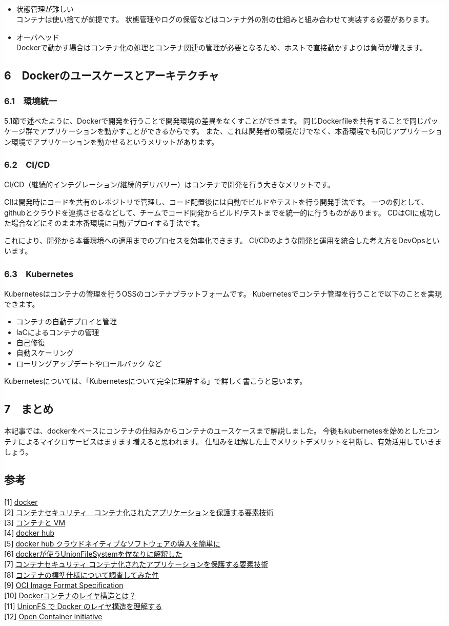 * 状態管理が難しい\
コンテナは使い捨てが前提です。
状態管理やログの保管などはコンテナ外の別の仕組みと組み合わせて実装する必要があります。

* オーバヘッド\
Dockerで動かす場合はコンテナ化の処理とコンテナ関連の管理が必要となるため、ホストで直接動かすよりは負荷が増えます。

## 6　Dockerのユースケースとアーキテクチャ

### 6.1　環境統一

5.1節で述べたように、Dockerで開発を行うことで開発環境の差異をなくすことができます。
同じDockerfileを共有することで同じパッケージ群でアプリケーションを動かすことができるからです。
また、これは開発者の環境だけでなく、本番環境でも同じアプリケーション環境でアプリケーションを動かせるというメリットがあります。

### 6.2　CI/CD
CI/CD（継続的インテグレーション/継続的デリバリー）はコンテナで開発を行う大きなメリットです。

CIは開発時にコードを共有のレポジトリで管理し、コード配置後には自動でビルドやテストを行う開発手法です。
一つの例として、githubとクラウドを連携させるなどして、チームでコード開発からビルド/テストまでを統一的に行うものがあります。
CDはCIに成功した場合などにそのまま本番環境に自動デプロイする手法です。

これにより、開発から本番環境への適用までのプロセスを効率化できます。
CI/CDのような開発と運用を統合した考え方をDevOpsといいます。

### 6.3　Kubernetes

Kubernetesはコンテナの管理を行うOSSのコンテナプラットフォームです。
Kubernetesでコンテナ管理を行うことで以下のことを実現できます。
* コンテナの自動デプロイと管理
* IaCによるコンテナの管理
* 自己修復
* 自動スケーリング
* ローリングアップデートやロールバック
など

Kubernetesについては、「Kubernetesについて完全に理解する」で詳しく書こうと思います。


## 7　まとめ

本記事では、dockerをベースにコンテナの仕組みからコンテナのユースケースまで解説しました。
今後もkubernetesを始めとしたコンテナによるマイクロサービスはますます増えると思われます。
仕組みを理解した上でメリットデメリットを判断し、有効活用していきましょう。

## 参考

[1] [docker](https://www.docker.com/)\
[2] [コンテナセキュリティ　コンテナ化されたアプリケーションを保護する要素技術 ](https://www.amazon.co.jp/%E3%82%B3%E3%83%B3%E3%83%86%E3%83%8A%E3%82%BB%E3%82%AD%E3%83%A5%E3%83%AA%E3%83%86%E3%82%A3-%E3%82%B3%E3%83%B3%E3%83%86%E3%83%8A%E5%8C%96%E3%81%95%E3%82%8C%E3%81%9F%E3%82%A2%E3%83%97%E3%83%AA%E3%82%B1%E3%83%BC%E3%82%B7%E3%83%A7%E3%83%B3%E3%82%92%E4%BF%9D%E8%AD%B7%E3%81%99%E3%82%8B%E8%A6%81%E7%B4%A0%E6%8A%80%E8%A1%93-Liz-Rice/dp/4295016403)\
[3] [コンテナと VM](https://www.redhat.com/ja/topics/containers/containers-vs-vms)\
[4] [docker hub](https://hub.docker.com/)\
[5] [docker hub クラウドネイティブなソフトウェアの導入を簡単に](https://www.docker.com/ja-jp/products/docker-hub/)\
[6] [dockerが使うUnionFileSystemを僕なりに解釈した](https://namu-r21.hatenablog.com/entry/2016/10/27/013006)\
[7] [コンテナセキュリティ コンテナ化されたアプリケーションを保護する要素技術](https://book.impress.co.jp/books/1122101051)\
[8] [コンテナの標準仕様について調査してみた件](https://qiita.com/mamomamo/items/448a8edf6d4ccfc22bbd)\
[9] [OCI Image Format Specification](https://github.com/opencontainers/image-spec)\
[10] [Dockerコンテナのレイヤ構造とは？](https://qiita.com/okmtz/items/f8231c83134a6363647b)\
[11] [UnionFS で Docker のレイヤ構造を理解する](https://christina04.hatenablog.com/entry/2016/01/26/204659)\
[12] [Open Container Initiative](https://opencontainers.org/)

